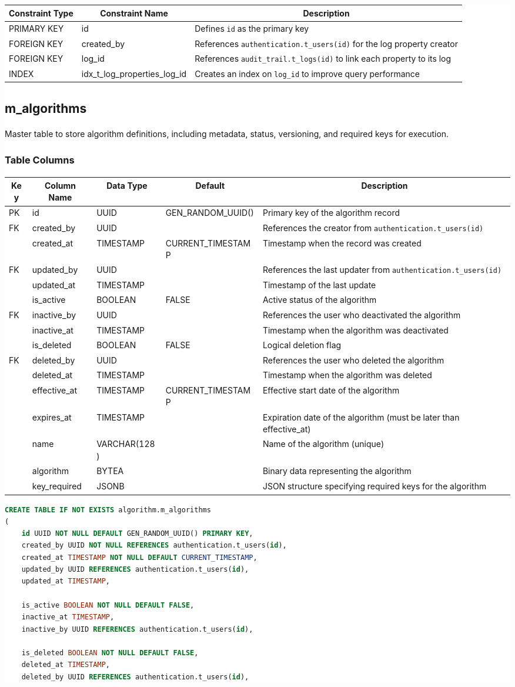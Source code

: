 | Constraint Type | Constraint Name             | Description                                                          |
| --------------- | --------------------------- | -------------------------------------------------------------------- |
| PRIMARY KEY     | id                          | Defines `id` as the primary key                                      |
| FOREIGN KEY     | created_by                  | References `authentication.t_users(id)` for the log property creator |
| FOREIGN KEY     | log_id                      | References `audit_trail.t_logs(id)` to link each property to its log |
| INDEX           | idx_t_log_properties_log_id | Creates an index on `log_id` to improve query performance            |

## m_algorithms

Master table to store algorithm definitions, including metadata, status, versioning, and required keys for execution.

### Table Columns

| Key | Column Name  | Data Type    | Default           | Description                                                        |
| --- | ------------ | ------------ | ----------------- | ------------------------------------------------------------------ |
| PK  | id           | UUID         | GEN_RANDOM_UUID() | Primary key of the algorithm record                                |
| FK  | created_by   | UUID         |                   | References the creator from `authentication.t_users(id)`           |
|     | created_at   | TIMESTAMP    | CURRENT_TIMESTAMP | Timestamp when the record was created                              |
| FK  | updated_by   | UUID         |                   | References the last updater from `authentication.t_users(id)`      |
|     | updated_at   | TIMESTAMP    |                   | Timestamp of the last update                                       |
|     | is_active    | BOOLEAN      | FALSE             | Active status of the algorithm                                     |
| FK  | inactive_by  | UUID         |                   | References the user who deactivated the algorithm                  |
|     | inactive_at  | TIMESTAMP    |                   | Timestamp when the algorithm was deactivated                       |
|     | is_deleted   | BOOLEAN      | FALSE             | Logical deletion flag                                              |
| FK  | deleted_by   | UUID         |                   | References the user who deleted the algorithm                      |
|     | deleted_at   | TIMESTAMP    |                   | Timestamp when the algorithm was deleted                           |
|     | effective_at | TIMESTAMP    | CURRENT_TIMESTAMP | Effective start date of the algorithm                              |
|     | expires_at   | TIMESTAMP    |                   | Expiration date of the algorithm (must be later than effective_at) |
|     | name         | VARCHAR(128) |                   | Name of the algorithm (unique)                                     |
|     | algorithm    | BYTEA        |                   | Binary data representing the algorithm                             |
|     | key_required | JSONB        |                   | JSON structure specifying required keys for the algorithm          |

```sql
CREATE TABLE IF NOT EXISTS algorithm.m_algorithms
(
    id UUID NOT NULL DEFAULT GEN_RANDOM_UUID() PRIMARY KEY,
    created_by UUID NOT NULL REFERENCES authentication.t_users(id),
    created_at TIMESTAMP NOT NULL DEFAULT CURRENT_TIMESTAMP,
    updated_by UUID REFERENCES authentication.t_users(id),
    updated_at TIMESTAMP,

    is_active BOOLEAN NOT NULL DEFAULT FALSE,
    inactive_at TIMESTAMP,
    inactive_by UUID REFERENCES authentication.t_users(id),

    is_deleted BOOLEAN NOT NULL DEFAULT FALSE,
    deleted_at TIMESTAMP,
    deleted_by UUID REFERENCES authentication.t_users(id),

```